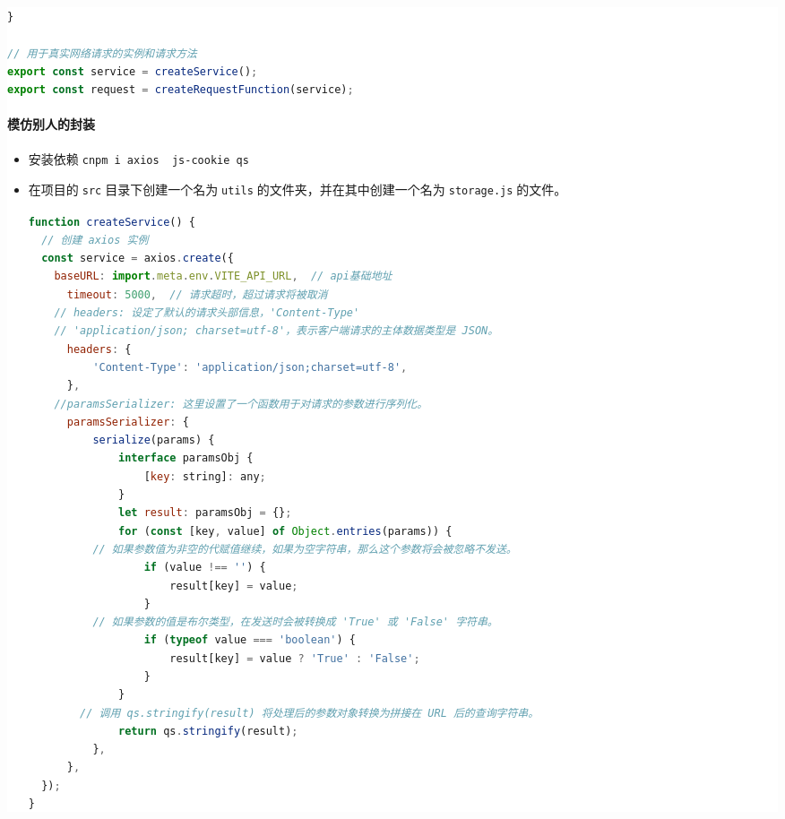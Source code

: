 ```js
}

// 用于真实网络请求的实例和请求方法
export const service = createService();
export const request = createRequestFunction(service);
```









#### 模仿别人的封装

- 安装依赖 `cnpm i axios  js-cookie qs`

- 在项目的 `src` 目录下创建一个名为 `utils` 的文件夹，并在其中创建一个名为 `storage.js` 的文件。

  ```js
  function createService() {
    // 创建 axios 实例
  	const service = axios.create({
      baseURL: import.meta.env.VITE_API_URL,  // api基础地址
  		timeout: 5000,  // 请求超时，超过请求将被取消
      // headers: 设定了默认的请求头部信息，'Content-Type'
      // 'application/json; charset=utf-8'，表示客户端请求的主体数据类型是 JSON。
  		headers: {
  			'Content-Type': 'application/json;charset=utf-8',
  		},
      //paramsSerializer: 这里设置了一个函数用于对请求的参数进行序列化。
  		paramsSerializer: {
  			serialize(params) {
  				interface paramsObj {
  					[key: string]: any;
  				}
  				let result: paramsObj = {};
  				for (const [key, value] of Object.entries(params)) {
            // 如果参数值为非空的代赋值继续，如果为空字符串，那么这个参数将会被忽略不发送。
  					if (value !== '') {
  						result[key] = value;
  					}
            // 如果参数的值是布尔类型，在发送时会被转换成 'True' 或 'False' 字符串。
  					if (typeof value === 'boolean') {
  						result[key] = value ? 'True' : 'False';
  					}
  				}
          // 调用 qs.stringify(result) 将处理后的参数对象转换为拼接在 URL 后的查询字符串。
  				return qs.stringify(result);
  			},
  		},
  	});
  }
  ```
  